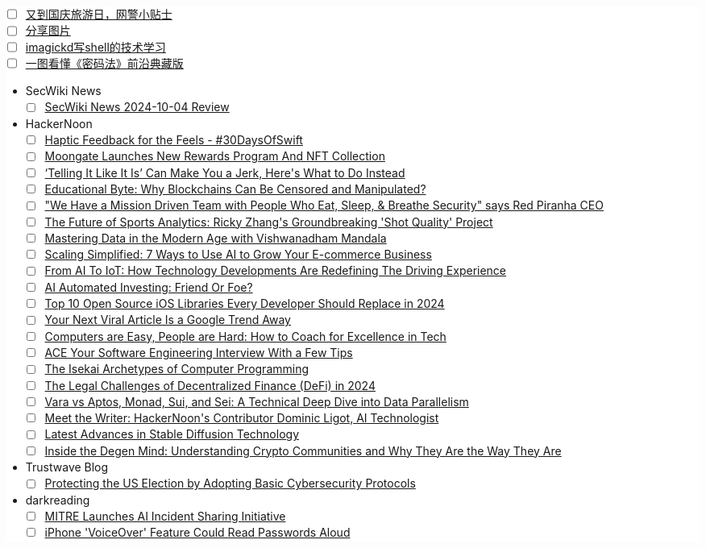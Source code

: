   - [ ] [又到国庆旅游日，网警小贴士](https://mp.weixin.qq.com/s?__biz=MzA5MzU5MzQzMA==&mid=2652111408&idx=2&sn=32a4533f308c76ec6e2ce4f1f6a61cd6)
  - [ ] [分享图片](https://mp.weixin.qq.com/s?__biz=MzI3Njc1MjcxMg==&mid=2247493283&idx=1&sn=2a91bf979a24ec817d35b93dc961dd1c)
  - [ ] [imagickd写shell的技术学习](https://mp.weixin.qq.com/s?__biz=MzU2NDY2OTU4Nw==&mid=2247516476&idx=1&sn=4e970d40217562c5f1947474e2ee849f)
  - [ ] [一图看懂《密码法》前沿典藏版](https://mp.weixin.qq.com/s?__biz=MzA3MTM0NTQzNA==&mid=2455779206&idx=1&sn=c640e8eed18e541d6ce8c613c660a148)
- SecWiki News
  - [ ] [SecWiki News 2024-10-04 Review](http://www.sec-wiki.com/?2024-10-04)
- HackerNoon
  - [ ] [Haptic Feedback for the Feels - #30DaysOfSwift](https://hackernoon.com/haptic-feedback-for-the-feels-30daysofswift?source=rss)
  - [ ] [Moongate Launches New Rewards Program And NFT Collection](https://hackernoon.com/moongate-launches-new-rewards-program-and-nft-collection?source=rss)
  - [ ] [‘Telling It Like It Is’ Can Make You a Jerk, Here's What to Do Instead](https://hackernoon.com/telling-it-like-it-is-can-make-you-a-jerk-heres-what-to-do-instead?source=rss)
  - [ ] [Educational Byte: Why Blockchains Can Be Censored and Manipulated?](https://hackernoon.com/educational-byte-why-blockchains-can-be-censored-and-manipulated?source=rss)
  - [ ] ["We Have a Mission Driven Team with People Who Eat, Sleep, & Breathe Security" says Red Piranha CEO](https://hackernoon.com/we-have-a-mission-driven-team-with-people-who-eat-sleep-and-breathe-security-says-red-piranha-ceo?source=rss)
  - [ ] [The Future of Sports Analytics: Ricky Zhang's Groundbreaking 'Shot Quality' Project](https://hackernoon.com/the-future-of-sports-analytics-ricky-zhangs-groundbreaking-shot-quality-project?source=rss)
  - [ ] [Mastering Data in the Modern Age with Vishwanadham Mandala](https://hackernoon.com/mastering-data-in-the-modern-age-with-vishwanadham-mandala?source=rss)
  - [ ] [Scaling Simplified: 7 Ways to Use AI to Grow Your E-commerce Business](https://hackernoon.com/scaling-simplified-7-ways-to-use-ai-to-grow-your-e-commerce-business?source=rss)
  - [ ] [From AI To IoT: How Technology Developments Are Redefining The Driving Experience](https://hackernoon.com/from-ai-to-iot-how-technology-developments-are-redefining-the-driving-experience?source=rss)
  - [ ] [AI Automated Investing: Friend Or Foe?](https://hackernoon.com/ai-automated-investing-friend-or-foe?source=rss)
  - [ ] [Top 10 Open Source iOS Libraries Every Developer Should Replace in 2024](https://hackernoon.com/top-10-open-source-ios-libraries-every-developer-should-replace-in-2024?source=rss)
  - [ ] [Your Next Viral Article Is a Google Trend Away](https://hackernoon.com/your-next-viral-article-is-a-google-trend-away?source=rss)
  - [ ] [Computers are Easy, People are Hard: How to Coach for Excellence in Tech](https://hackernoon.com/computers-are-easy-people-are-hard-how-to-coach-for-excellence-in-tech?source=rss)
  - [ ] [ACE Your Software Engineering Interview With a Few Tips](https://hackernoon.com/ace-your-software-engineering-interview-with-a-few-tips?source=rss)
  - [ ] [The Isekai Archetypes of Computer Programming](https://hackernoon.com/the-isekai-archetypes-of-computer-programming?source=rss)
  - [ ] [The Legal Challenges of Decentralized Finance (DeFi) in 2024](https://hackernoon.com/the-legal-challenges-of-decentralized-finance-defi-in-2024?source=rss)
  - [ ] [Vara vs Aptos, Monad, Sui, and Sei: A Technical Deep Dive into Data Parallelism](https://hackernoon.com/vara-vs-aptos-monad-sui-and-sei-a-technical-deep-dive-into-data-parallelism?source=rss)
  - [ ] [Meet the Writer: HackerNoon's Contributor Dominic Ligot, AI Technologist](https://hackernoon.com/meet-the-writer-hackernoons-contributor-dominic-ligot-ai-technologist?source=rss)
  - [ ] [Latest Advances in Stable Diffusion Technology](https://hackernoon.com/latest-advances-in-stable-diffusion-technology?source=rss)
  - [ ] [Inside the Degen Mind: Understanding Crypto Communities and Why They Are the Way They Are](https://hackernoon.com/inside-the-degen-mind-understanding-crypto-communities-and-why-they-are-the-way-they-are?source=rss)
- Trustwave Blog
  - [ ] [Protecting the US Election by Adopting Basic Cybersecurity Protocols](https://www.trustwave.com/en-us/resources/blogs/trustwave-blog/protecting-the-us-election-by-adopting-basic-cybersecurity-protocols/)
- darkreading
  - [ ] [MITRE Launches AI Incident Sharing Initiative](https://www.darkreading.com/threat-intelligence/mitre-launches-ai-incident-sharing-initiative)
  - [ ] [iPhone 'VoiceOver' Feature Could Read Passwords Aloud](https://www.darkreading.com/cyber-risk/iphone-voiceover-feature-read-passwords-aloud)